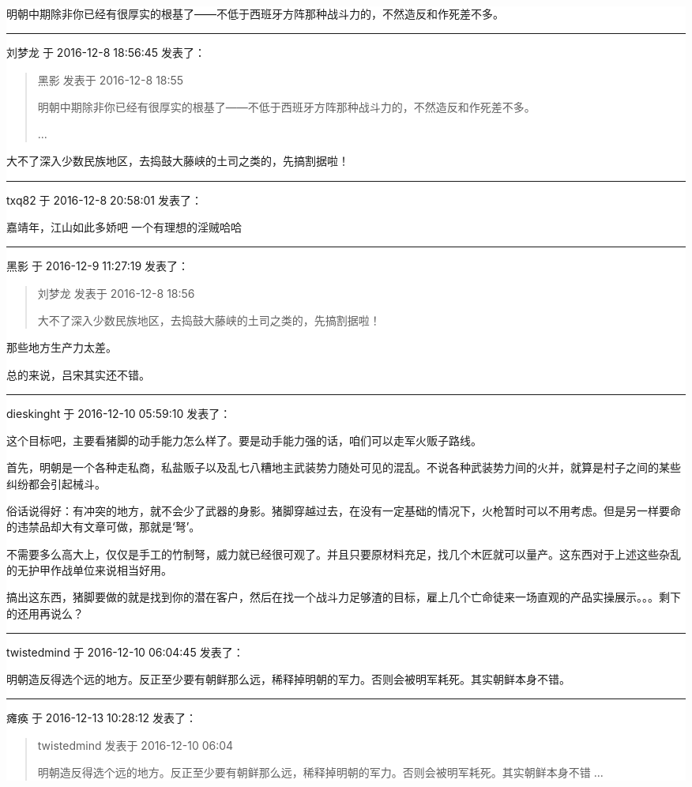 明朝中期除非你已经有很厚实的根基了——不低于西班牙方阵那种战斗力的，不然造反和作死差不多。

---------

刘梦龙 于 2016-12-8 18:56:45 发表了：

> 黑影 发表于 2016-12-8 18:55
> 
> 明朝中期除非你已经有很厚实的根基了——不低于西班牙方阵那种战斗力的，不然造反和作死差不多。
> 
> ...



大不了深入少数民族地区，去捣鼓大藤峡的土司之类的，先搞割据啦！

---------

txq82 于 2016-12-8 20:58:01 发表了：

嘉靖年，江山如此多娇吧 一个有理想的淫贼哈哈

---------

黑影 于 2016-12-9 11:27:19 发表了：

> 刘梦龙 发表于 2016-12-8 18:56
> 
> 大不了深入少数民族地区，去捣鼓大藤峡的土司之类的，先搞割据啦！



那些地方生产力太差。

总的来说，吕宋其实还不错。

---------

dieskinght 于 2016-12-10 05:59:10 发表了：

这个目标吧，主要看猪脚的动手能力怎么样了。要是动手能力强的话，咱们可以走军火贩子路线。

首先，明朝是一个各种走私商，私盐贩子以及乱七八糟地主武装势力随处可见的混乱。不说各种武装势力间的火并，就算是村子之间的某些纠纷都会引起械斗。

俗话说得好：有冲突的地方，就不会少了武器的身影。猪脚穿越过去，在没有一定基础的情况下，火枪暂时可以不用考虑。但是另一样要命的违禁品却大有文章可做，那就是‘弩’。

不需要多么高大上，仅仅是手工的竹制弩，威力就已经很可观了。并且只要原材料充足，找几个木匠就可以量产。这东西对于上述这些杂乱的无护甲作战单位来说相当好用。

搞出这东西，猪脚要做的就是找到你的潜在客户，然后在找一个战斗力足够渣的目标，雇上几个亡命徒来一场直观的产品实操展示。。。剩下的还用再说么？

---------

twistedmind 于 2016-12-10 06:04:45 发表了：

明朝造反得选个远的地方。反正至少要有朝鲜那么远，稀释掉明朝的军力。否则会被明军耗死。其实朝鲜本身不错。

---------

瘫痪 于 2016-12-13 10:28:12 发表了：

> twistedmind 发表于 2016-12-10 06:04
> 
> 明朝造反得选个远的地方。反正至少要有朝鲜那么远，稀释掉明朝的军力。否则会被明军耗死。其实朝鲜本身不错 ...
